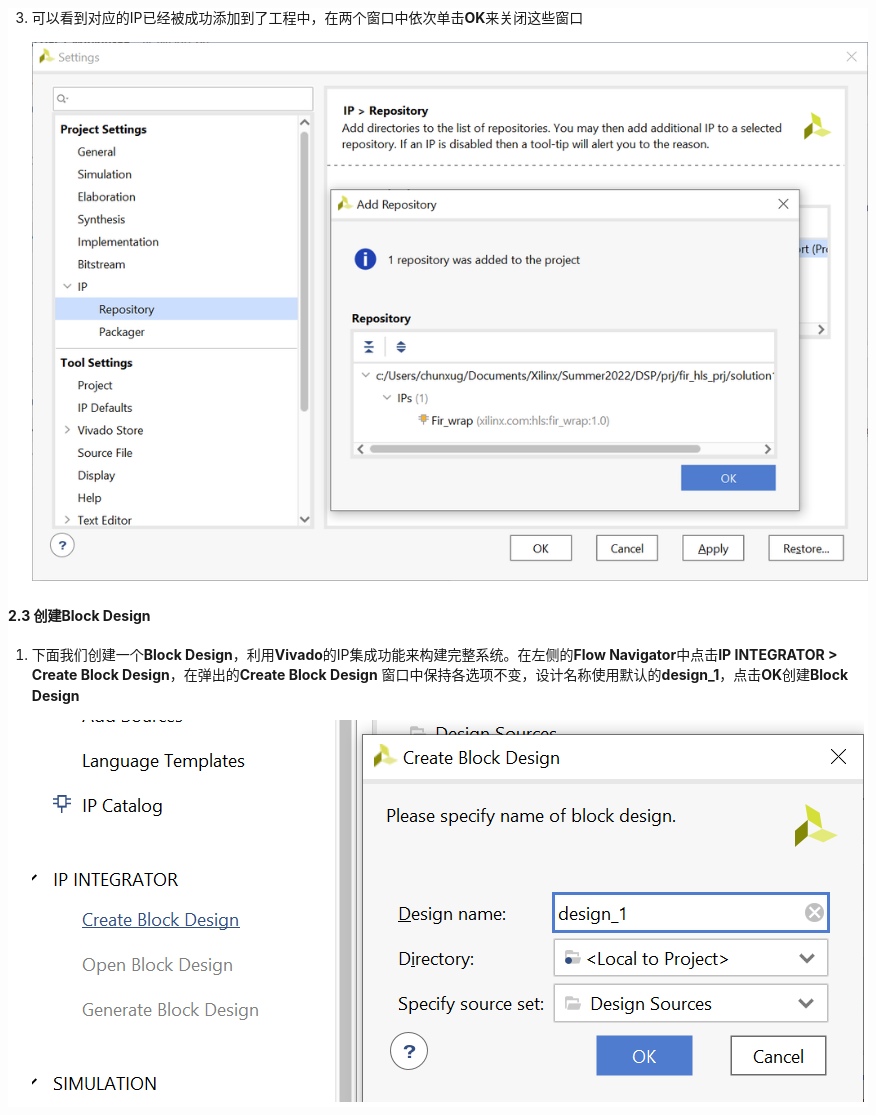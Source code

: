 3. 可以看到对应的IP已经被成功添加到了工程中，在两个窗口中依次单击**OK**来关闭这些窗口
   
   ![2.2.2.PNG](./img/2.2.2.PNG)

#### 2.3 创建Block Design

1. 下面我们创建一个**Block Design**，利用**Vivado**的IP集成功能来构建完整系统。在左侧的**Flow Navigator**中点击**IP INTEGRATOR > Create Block Design**，在弹出的**Create Block Design** 窗口中保持各选项不变，设计名称使用默认的**design_1**，点击**OK**创建**Block Design**
   
   ![2.3.1.png](./img/2.3.1.png)
